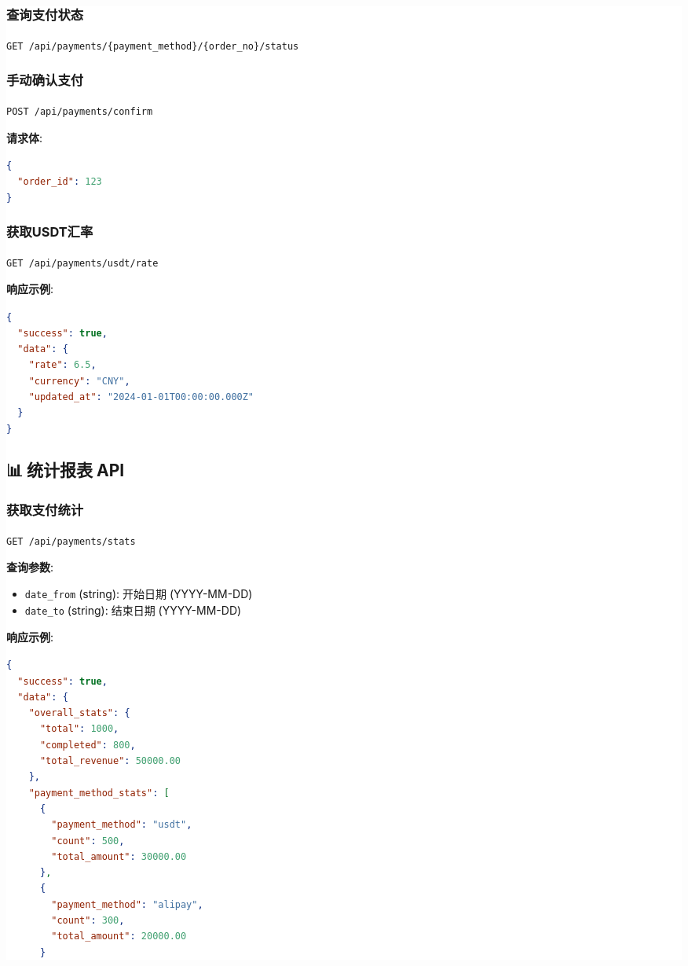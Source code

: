 ### 查询支付状态
```http
GET /api/payments/{payment_method}/{order_no}/status
```

### 手动确认支付
```http
POST /api/payments/confirm
```

**请求体**:
```json
{
  "order_id": 123
}
```

### 获取USDT汇率
```http
GET /api/payments/usdt/rate
```

**响应示例**:
```json
{
  "success": true,
  "data": {
    "rate": 6.5,
    "currency": "CNY",
    "updated_at": "2024-01-01T00:00:00.000Z"
  }
}
```

## 📊 统计报表 API

### 获取支付统计
```http
GET /api/payments/stats
```

**查询参数**:
- `date_from` (string): 开始日期 (YYYY-MM-DD)
- `date_to` (string): 结束日期 (YYYY-MM-DD)

**响应示例**:
```json
{
  "success": true,
  "data": {
    "overall_stats": {
      "total": 1000,
      "completed": 800,
      "total_revenue": 50000.00
    },
    "payment_method_stats": [
      {
        "payment_method": "usdt",
        "count": 500,
        "total_amount": 30000.00
      },
      {
        "payment_method": "alipay",
        "count": 300,
        "total_amount": 20000.00
      }
```